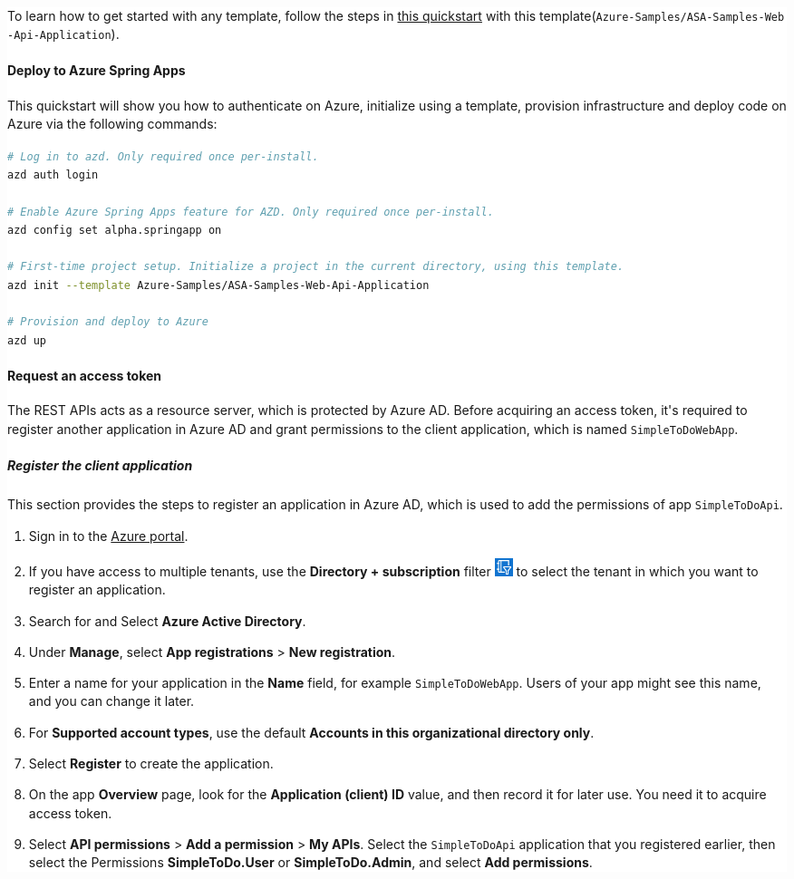 To learn how to get started with any template, follow the steps in [this quickstart](https://learn.microsoft.com/azure/developer/azure-developer-cli/get-started?tabs=localinstall&pivots=programming-language-java) with this template(`Azure-Samples/ASA-Samples-Web-Api-Application`).

#### Deploy to Azure Spring Apps

This quickstart will show you how to authenticate on Azure, initialize using a template, provision infrastructure and deploy code on Azure via the following commands:

```bash
# Log in to azd. Only required once per-install.
azd auth login

# Enable Azure Spring Apps feature for AZD. Only required once per-install.
azd config set alpha.springapp on

# First-time project setup. Initialize a project in the current directory, using this template. 
azd init --template Azure-Samples/ASA-Samples-Web-Api-Application

# Provision and deploy to Azure
azd up
```

#### Request an access token

The REST APIs acts as a resource server, which is protected by Azure AD. Before acquiring an access token, it's required to register another application in Azure AD and grant permissions to the client application, which is named `SimpleToDoWebApp`.

##### Register the client application

This section provides the steps to register an application in Azure AD, which is used to add the permissions of app `SimpleToDoApi`.

1. Sign in to the [Azure portal](https://portal.azure.com/).

1. If you have access to multiple tenants, use the **Directory + subscription** filter !["Switch tenant"](assets/portal-directory-subscription-filter.png) to select the tenant in which you want to register an application.

1. Search for and Select **Azure Active Directory**.

1. Under **Manage**, select **App registrations** > **New registration**.

1. Enter a name for your application in the **Name** field, for example `SimpleToDoWebApp`. Users of your app might see this name, and you can change it later.

1. For **Supported account types**, use the default **Accounts in this organizational directory only**.

1. Select **Register** to create the application.

1. On the app **Overview** page, look for the **Application (client) ID** value, and then record it for later use. You need it to acquire access token.

1. Select **API permissions** > **Add a permission** > **My APIs**. Select the `SimpleToDoApi` application that you registered earlier,
   then select the Permissions **SimpleToDo.User** or **SimpleToDo.Admin**, and select **Add permissions**.

